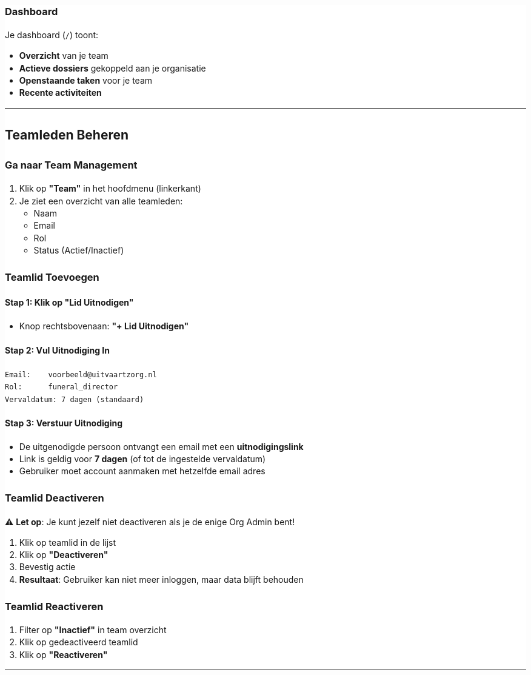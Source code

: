 ### Dashboard

Je dashboard (`/`) toont:
- **Overzicht** van je team
- **Actieve dossiers** gekoppeld aan je organisatie
- **Openstaande taken** voor je team
- **Recente activiteiten**

---

## Teamleden Beheren

### Ga naar Team Management

1. Klik op **"Team"** in het hoofdmenu (linkerkant)
2. Je ziet een overzicht van alle teamleden:
   - Naam
   - Email
   - Rol
   - Status (Actief/Inactief)

### Teamlid Toevoegen

#### Stap 1: Klik op "Lid Uitnodigen"
- Knop rechtsbovenaan: **"+ Lid Uitnodigen"**

#### Stap 2: Vul Uitnodiging In
```
Email:    voorbeeld@uitvaartzorg.nl
Rol:      funeral_director
Vervaldatum: 7 dagen (standaard)
```

#### Stap 3: Verstuur Uitnodiging
- De uitgenodigde persoon ontvangt een email met een **uitnodigingslink**
- Link is geldig voor **7 dagen** (of tot de ingestelde vervaldatum)
- Gebruiker moet account aanmaken met hetzelfde email adres

### Teamlid Deactiveren

⚠️ **Let op**: Je kunt jezelf niet deactiveren als je de enige Org Admin bent!

1. Klik op teamlid in de lijst
2. Klik op **"Deactiveren"**
3. Bevestig actie
4. **Resultaat**: Gebruiker kan niet meer inloggen, maar data blijft behouden

### Teamlid Reactiveren

1. Filter op **"Inactief"** in team overzicht
2. Klik op gedeactiveerd teamlid
3. Klik op **"Reactiveren"**

---